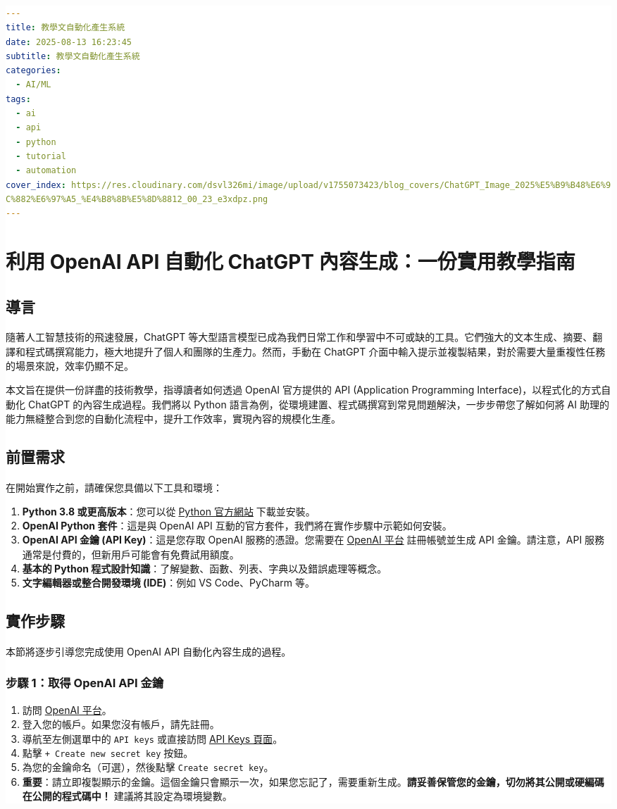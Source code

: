 ```yaml
---
title: 教學文自動化產生系統
date: 2025-08-13 16:23:45
subtitle: 教學文自動化產生系統
categories:
  - AI/ML
tags:
  - ai
  - api
  - python
  - tutorial
  - automation
cover_index: https://res.cloudinary.com/dsvl326mi/image/upload/v1755073423/blog_covers/ChatGPT_Image_2025%E5%B9%B48%E6%9C%882%E6%97%A5_%E4%B8%8B%E5%8D%8812_00_23_e3xdpz.png
---
```


# 利用 OpenAI API 自動化 ChatGPT 內容生成：一份實用教學指南

## 導言

隨著人工智慧技術的飛速發展，ChatGPT 等大型語言模型已成為我們日常工作和學習中不可或缺的工具。它們強大的文本生成、摘要、翻譯和程式碼撰寫能力，極大地提升了個人和團隊的生產力。然而，手動在 ChatGPT 介面中輸入提示並複製結果，對於需要大量重複性任務的場景來說，效率仍顯不足。

本文旨在提供一份詳盡的技術教學，指導讀者如何透過 OpenAI 官方提供的 API (Application Programming Interface)，以程式化的方式自動化 ChatGPT 的內容生成過程。我們將以 Python 語言為例，從環境建置、程式碼撰寫到常見問題解決，一步步帶您了解如何將 AI 助理的能力無縫整合到您的自動化流程中，提升工作效率，實現內容的規模化生產。

## 前置需求

在開始實作之前，請確保您具備以下工具和環境：

1.  **Python 3.8 或更高版本**：您可以從 [Python 官方網站](https://www.python.org/downloads/) 下載並安裝。
2.  **OpenAI Python 套件**：這是與 OpenAI API 互動的官方套件，我們將在實作步驟中示範如何安裝。
3.  **OpenAI API 金鑰 (API Key)**：這是您存取 OpenAI 服務的憑證。您需要在 [OpenAI 平台](https://platform.openai.com/signup) 註冊帳號並生成 API 金鑰。請注意，API 服務通常是付費的，但新用戶可能會有免費試用額度。
4.  **基本的 Python 程式設計知識**：了解變數、函數、列表、字典以及錯誤處理等概念。
5.  **文字編輯器或整合開發環境 (IDE)**：例如 VS Code、PyCharm 等。

## 實作步驟

本節將逐步引導您完成使用 OpenAI API 自動化內容生成的過程。

### 步驟 1：取得 OpenAI API 金鑰

1.  訪問 [OpenAI 平台](https://platform.openai.com/)。
2.  登入您的帳戶。如果您沒有帳戶，請先註冊。
3.  導航至左側選單中的 `API keys` 或直接訪問 [API Keys 頁面](https://platform.openai.com/api-keys)。
4.  點擊 `+ Create new secret key` 按鈕。
5.  為您的金鑰命名（可選），然後點擊 `Create secret key`。
6.  **重要**：請立即複製顯示的金鑰。這個金鑰只會顯示一次，如果您忘記了，需要重新生成。**請妥善保管您的金鑰，切勿將其公開或硬編碼在公開的程式碼中！** 建議將其設定為環境變數。
